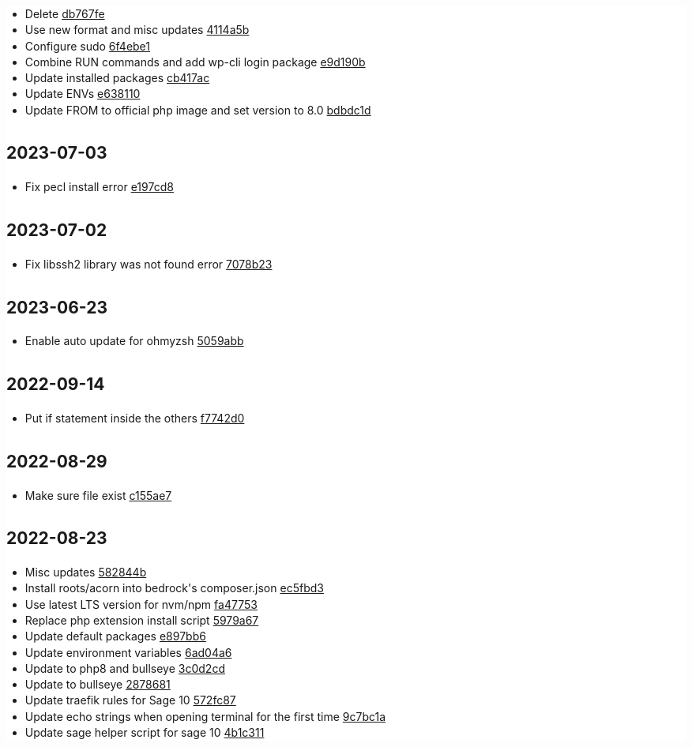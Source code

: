 - Delete [db767fe](https://github.com/demyxsh/code-server/commit/db767fed38e77d7b9fbb1aadbae31802625e45d4)
- Use new format and misc updates [4114a5b](https://github.com/demyxsh/code-server/commit/4114a5b848ff4231b0dc8978138f562c9b9cfe0c)
- Configure sudo [6f4ebe1](https://github.com/demyxsh/code-server/commit/6f4ebe1c3c4ef7ab56215b9153e108d3a8d68792)
- Combine RUN commands and add wp-cli login package [e9d190b](https://github.com/demyxsh/code-server/commit/e9d190b7f8841fb7e539e12c52ac7df576b29538)
- Update installed packages [cb417ac](https://github.com/demyxsh/code-server/commit/cb417ac267b27cc546a0f4dee9711956b3188a8d)
- Update ENVs [e638110](https://github.com/demyxsh/code-server/commit/e6381105c57736b0edfc6ca0eb42b2c6e649a841)
- Update FROM to official php image and set version to 8.0 [bdbdc1d](https://github.com/demyxsh/code-server/commit/bdbdc1d5aadb586a65a6a78050912fd25f73f7b6)

## 2023-07-03
- Fix pecl install error [e197cd8](https://github.com/demyxsh/code-server/commit/e197cd8d3528ddfe453bb8c41b8813db089e77cd)

## 2023-07-02
- Fix libssh2 library was not found error [7078b23](https://github.com/demyxsh/code-server/commit/7078b238307f0b5dbee753aada260bce56fb8733)

## 2023-06-23
- Enable auto update for ohmyzsh [5059abb](https://github.com/demyxsh/code-server/commit/5059abbba09886fa93494d968f22e9e0ce116b1d)

## 2022-09-14
- Put if statement inside the others [f7742d0](https://github.com/demyxsh/code-server/commit/f7742d04109ed11ed8ee88ee2297a6be4706c1bd)

## 2022-08-29
- Make sure file exist [c155ae7](https://github.com/demyxsh/code-server/commit/c155ae79444ffaac3c4404f9a1542ba7c6dd5da5)

## 2022-08-23
- Misc updates [582844b](https://github.com/demyxsh/code-server/commit/582844ba521b68c781dac610d38332f45954e983)
- Install roots/acorn into bedrock's composer.json [ec5fbd3](https://github.com/demyxsh/code-server/commit/ec5fbd34547c546eb7ac00702c67fde1be649c2a)
- Use latest LTS version for nvm/npm [fa47753](https://github.com/demyxsh/code-server/commit/fa477534dadab5b3f7e7d9bf6f47d9fd5d0002ff)
- Replace php extension install script [5979a67](https://github.com/demyxsh/code-server/commit/5979a67bad143538db67a887676562c96457b7e5)
- Update default packages [e897bb6](https://github.com/demyxsh/code-server/commit/e897bb6627835fa14c6ca8ce33a4dd1bc8e4092d)
- Update environment variables [6ad04a6](https://github.com/demyxsh/code-server/commit/6ad04a6c61967d223c7c8476820ad733a0b89e25)
- Update to php8 and bullseye [3c0d2cd](https://github.com/demyxsh/code-server/commit/3c0d2cda4fce47677a54ebb4bd9f49f1dc64fd92)
- Update to bullseye [2878681](https://github.com/demyxsh/code-server/commit/2878681e806ce94df91724f9bec99d8e01e8c754)
- Update traefik rules for Sage 10 [572fc87](https://github.com/demyxsh/code-server/commit/572fc87e4027e1ffff5a0ca10ea2ccd4efa99350)
- Update echo strings when opening terminal for the first time [9c7bc1a](https://github.com/demyxsh/code-server/commit/9c7bc1ac3e0e07ceecb52bd6c6a7c24d09749144)
- Update sage helper script for sage 10 [4b1c311](https://github.com/demyxsh/code-server/commit/4b1c3114bc694771732a879ccce93689ba6c1319)
